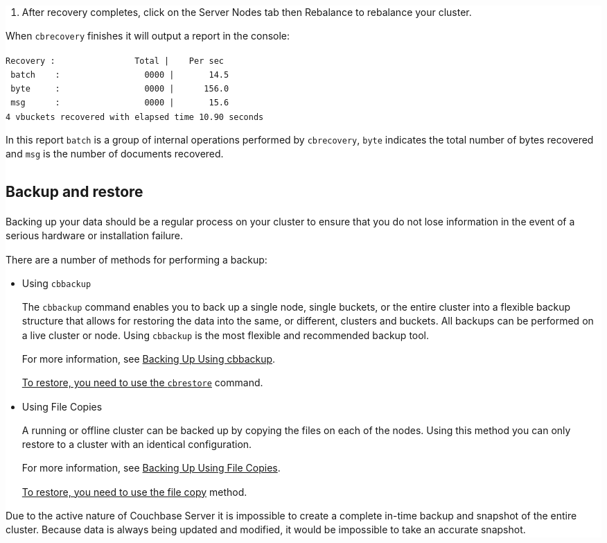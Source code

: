  1. After recovery completes, click on the Server Nodes tab then Rebalance to
    rebalance your cluster.

When `cbrecovery` finishes it will output a report in the console:


```
Recovery :                Total |    Per sec
 batch    :                 0000 |       14.5
 byte     :                 0000 |      156.0
 msg      :                 0000 |       15.6
4 vbuckets recovered with elapsed time 10.90 seconds
```

In this report `batch` is a group of internal operations performed by
`cbrecovery`, `byte` indicates the total number of bytes recovered and `msg` is
the number of documents recovered.

<a id="couchbase-backup-restore"></a>

## Backup and restore

Backing up your data should be a regular process on your cluster to ensure that
you do not lose information in the event of a serious hardware or installation
failure.

There are a number of methods for performing a backup:

 * Using `cbbackup`

   The `cbbackup` command enables you to back up a single node, single buckets, or
   the entire cluster into a flexible backup structure that allows for restoring
   the data into the same, or different, clusters and buckets. All backups can be
   performed on a live cluster or node. Using `cbbackup` is the most flexible and
   recommended backup tool.

   For more information, see [Backing Up Using
   cbbackup](#couchbase-backup-restore-backup-cbbackup).

   [To restore, you need to use the
   `cbrestore`](#couchbase-backup-restore-cbrestore) command.

 * Using File Copies

   A running or offline cluster can be backed up by copying the files on each of
   the nodes. Using this method you can only restore to a cluster with an identical
   configuration.

   For more information, see [Backing Up Using File
   Copies](#couchbase-backup-restore-backup-filecopy).

   [To restore, you need to use the file copy](#couchbase-backup-restore-filecopy)
   method.

Due to the active nature of Couchbase Server it is impossible to create a
complete in-time backup and snapshot of the entire cluster. Because data is
always being updated and modified, it would be impossible to take an accurate
snapshot.
